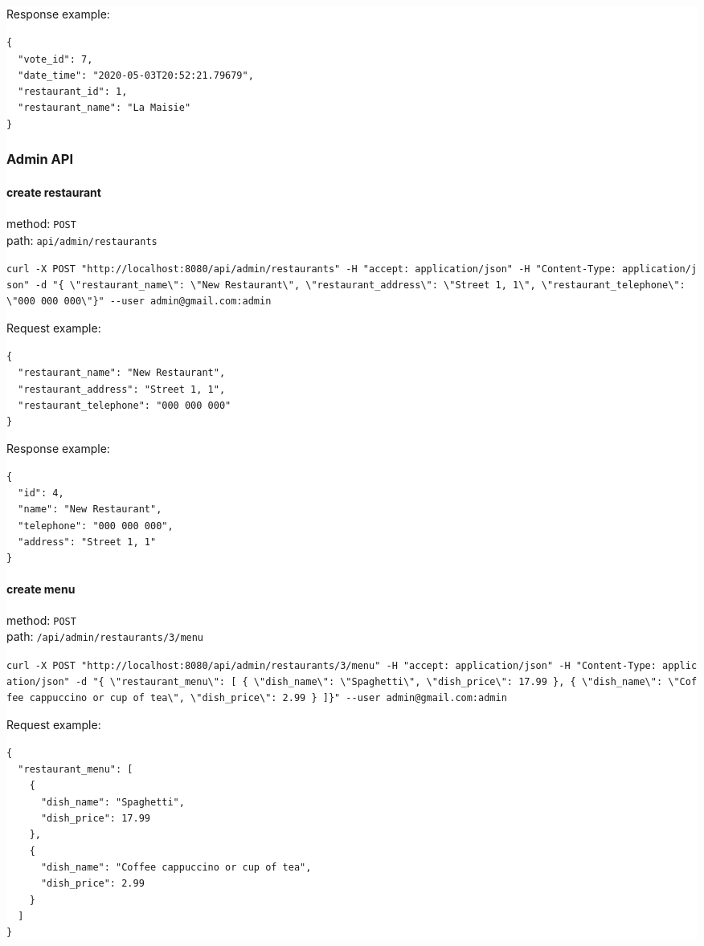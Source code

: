 Response example: 

    {
      "vote_id": 7,
      "date_time": "2020-05-03T20:52:21.79679",
      "restaurant_id": 1,
      "restaurant_name": "La Maisie"
    }
    
### Admin API ###
#### create restaurant ####

method: `POST`  
path: `api/admin/restaurants`  
     
    curl -X POST "http://localhost:8080/api/admin/restaurants" -H "accept: application/json" -H "Content-Type: application/json" -d "{ \"restaurant_name\": \"New Restaurant\", \"restaurant_address\": \"Street 1, 1\", \"restaurant_telephone\": \"000 000 000\"}" --user admin@gmail.com:admin
     
Request example: 

    {
      "restaurant_name": "New Restaurant",
      "restaurant_address": "Street 1, 1",
      "restaurant_telephone": "000 000 000"
    }

Response example: 

    {
      "id": 4,
      "name": "New Restaurant",
      "telephone": "000 000 000",
      "address": "Street 1, 1"
    }

#### create menu ####

method: `POST`  
path: `/api/admin/restaurants/3/menu`  
     
    curl -X POST "http://localhost:8080/api/admin/restaurants/3/menu" -H "accept: application/json" -H "Content-Type: application/json" -d "{ \"restaurant_menu\": [ { \"dish_name\": \"Spaghetti\", \"dish_price\": 17.99 }, { \"dish_name\": \"Coffee cappuccino or cup of tea\", \"dish_price\": 2.99 } ]}" --user admin@gmail.com:admin
     
Request example: 

    {
      "restaurant_menu": [
        {
          "dish_name": "Spaghetti",
          "dish_price": 17.99
        },
        {
          "dish_name": "Coffee cappuccino or cup of tea",
          "dish_price": 2.99
        }
      ]
    }
